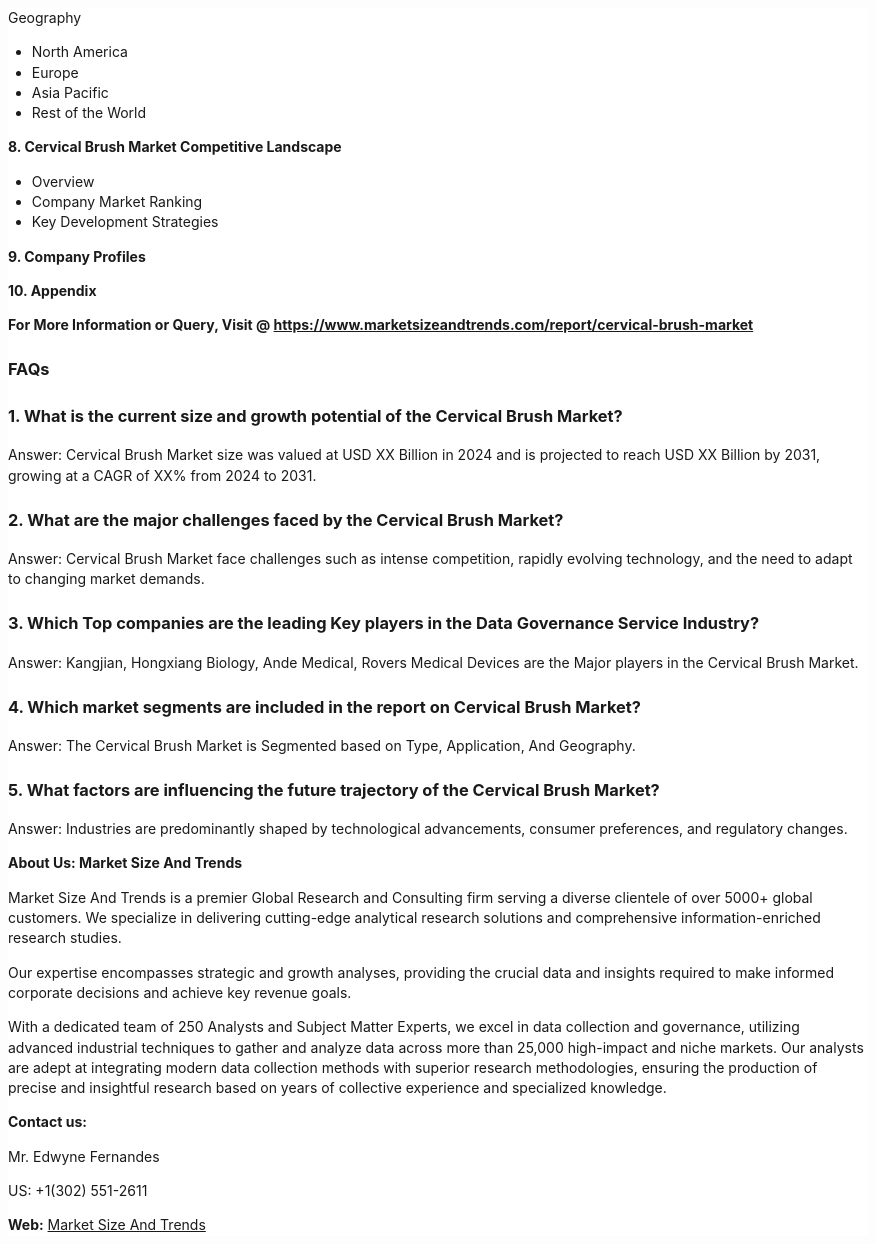 Geography</span></strong></p></div><div class="" data-test-id=""><ul><li><span class="">North America</span></li><li><span class="">Europe</span></li><li><span class="">Asia Pacific</span></li><li><span class="">Rest of the World</span></li></ul></div><div class="" data-test-id=""><p><strong><span class="">8. Cervical Brush Market Competitive Landscape</span></strong></p></div><div class="" data-test-id=""><ul><li><span class="">Overview</span></li><li><span class="">Company Market Ranking</span></li><li><span class="">Key Development Strategies</span></li></ul></div><div class="" data-test-id=""><p><strong><span class="">9. Company Profiles</span></strong></p></div><div class="" data-test-id=""><p><strong><span class="">10. Appendix</span></strong></p></div><div class="" data-test-id=""><p><strong><span class="">For More Information or Query, Visit @ <a href="https://www.marketsizeandtrends.com/report/cervical-brush-market" target="_blank">https://www.marketsizeandtrends.com/report/cervical-brush-market</a></span></strong></p></div><div class="" data-test-id=""><div class="article-main__content" data-test-id="publishing-text-block"><h3><strong><span class="">FAQs</span></strong></h3></div><div class="article-main__content" data-test-id="publishing-text-block"><h3><span class="">1. What is the current size and growth potential of the Cervical Brush Market?</span></h3></div><div class="article-main__content" data-test-id="publishing-text-block"><p><span class="font-[700]">Answer</span><span class="">: Cervical Brush Market size was valued at USD XX Billion in 2024 and is projected to reach USD XX Billion by 2031, growing at a CAGR of XX% from 2024 to 2031.</span></p></div><div class="article-main__content" data-test-id="publishing-text-block"><h3><span class="">2. What are the major challenges faced by the Cervical Brush Market?</span></h3></div><div class="article-main__content" data-test-id="publishing-text-block"><p><span class="font-[700]">Answer</span><span class="">: Cervical Brush Market face challenges such as intense competition, rapidly evolving technology, and the need to adapt to changing market demands.</span></p></div><div class="article-main__content" data-test-id="publishing-text-block"><h3><span class="">3. Which Top companies are the leading Key players in the Data Governance Service Industry?</span></h3></div><div class="article-main__content" data-test-id="publishing-text-block"><p><span class="font-[700]">Answer</span><span class="">: Kangjian, Hongxiang Biology, Ande Medical, Rovers Medical Devices are the Major players in the Cervical Brush Market.</span></p></div><div class="article-main__content" data-test-id="publishing-text-block"><h3><span class="">4. Which market segments are included in the report on Cervical Brush Market?</span></h3></div><div class="article-main__content" data-test-id="publishing-text-block"><p><span class="font-[700]">Answer</span><span class="">: The Cervical Brush Market is Segmented based on Type, Application, And Geography.</span></p></div><div class="article-main__content" data-test-id="publishing-text-block"><h3><span class="">5. What factors are influencing the future trajectory of the Cervical Brush Market?</span></h3></div><div class="article-main__content" data-test-id="publishing-text-block"><p><span class="font-[700]">Answer:</span><span class="">&nbsp;Industries are predominantly shaped by technological advancements, consumer preferences, and regulatory changes.</span></p></div><p><strong><span class="">About Us: Market Size And Trends</span></strong></p></div><div class="" data-test-id=""><p><span class="">Market Size And Trends is a premier Global Research and Consulting firm serving a diverse clientele of over 5000+ global customers. We specialize in delivering cutting-edge analytical research solutions and comprehensive information-enriched research studies.</span></p></div><div class="" data-test-id=""><p><span class="">Our expertise encompasses strategic and growth analyses, providing the crucial data and insights required to make informed corporate decisions and achieve key revenue goals.</span></p></div><div class="" data-test-id=""><p><span class="">With a dedicated team of 250 Analysts and Subject Matter Experts, we excel in data collection and governance, utilizing advanced industrial techniques to gather and analyze data across more than 25,000 high-impact and niche markets. Our analysts are adept at integrating modern data collection methods with superior research methodologies, ensuring the production of precise and insightful research based on years of collective experience and specialized knowledge.</span></p></div><div class="" data-test-id=""><p><strong><span class="">Contact us:</span></strong></p></div><div class="" data-test-id=""><p><span class="">Mr. Edwyne Fernandes</span></p></div><div class="" data-test-id=""><p><span class="">US: +1(302) 551-2611<br /></span></p><p><span class=""><strong>Web:</strong> <a href="https://www.marketsizeandtrends.com/" target="_blank">Market Size And Trends</a></span></p></div>
